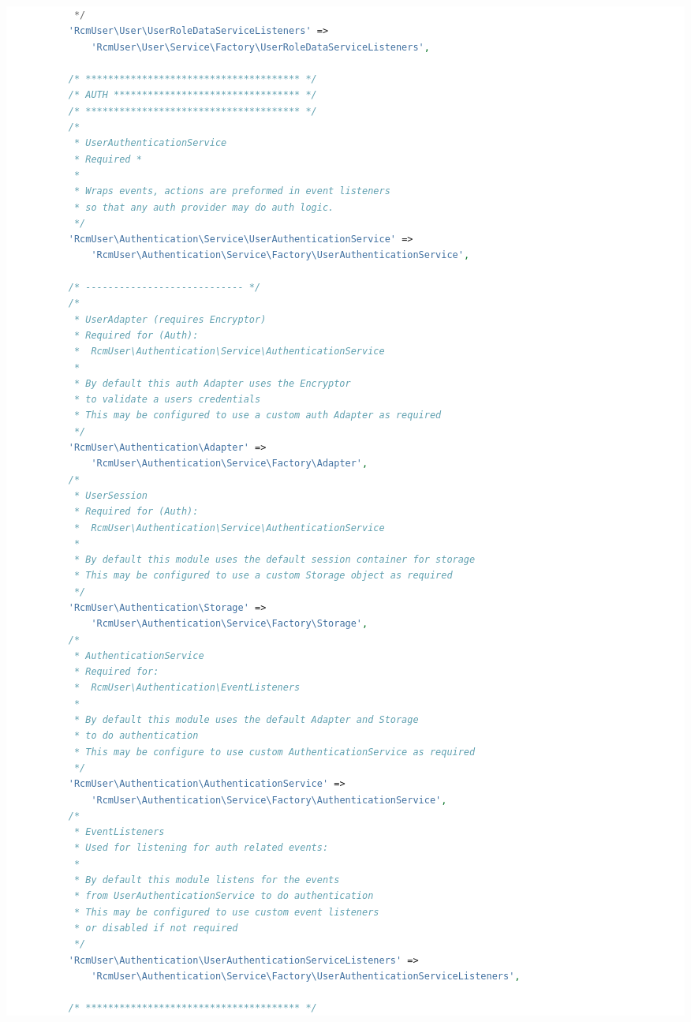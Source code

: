 ```php
            */
           'RcmUser\User\UserRoleDataServiceListeners' =>
               'RcmUser\User\Service\Factory\UserRoleDataServiceListeners',

           /* ************************************** */
           /* AUTH ********************************* */
           /* ************************************** */
           /*
            * UserAuthenticationService
            * Required *
            *
            * Wraps events, actions are preformed in event listeners
            * so that any auth provider may do auth logic.
            */
           'RcmUser\Authentication\Service\UserAuthenticationService' =>
               'RcmUser\Authentication\Service\Factory\UserAuthenticationService',

           /* ---------------------------- */
           /*
            * UserAdapter (requires Encryptor)
            * Required for (Auth):
            *  RcmUser\Authentication\Service\AuthenticationService
            *
            * By default this auth Adapter uses the Encryptor
            * to validate a users credentials
            * This may be configured to use a custom auth Adapter as required
            */
           'RcmUser\Authentication\Adapter' =>
               'RcmUser\Authentication\Service\Factory\Adapter',
           /*
            * UserSession
            * Required for (Auth):
            *  RcmUser\Authentication\Service\AuthenticationService
            *
            * By default this module uses the default session container for storage
            * This may be configured to use a custom Storage object as required
            */
           'RcmUser\Authentication\Storage' =>
               'RcmUser\Authentication\Service\Factory\Storage',
           /*
            * AuthenticationService
            * Required for:
            *  RcmUser\Authentication\EventListeners
            *
            * By default this module uses the default Adapter and Storage
            * to do authentication
            * This may be configure to use custom AuthenticationService as required
            */
           'RcmUser\Authentication\AuthenticationService' =>
               'RcmUser\Authentication\Service\Factory\AuthenticationService',
           /*
            * EventListeners
            * Used for listening for auth related events:
            *
            * By default this module listens for the events
            * from UserAuthenticationService to do authentication
            * This may be configured to use custom event listeners
            * or disabled if not required
            */
           'RcmUser\Authentication\UserAuthenticationServiceListeners' =>
               'RcmUser\Authentication\Service\Factory\UserAuthenticationServiceListeners',

           /* ************************************** */
```